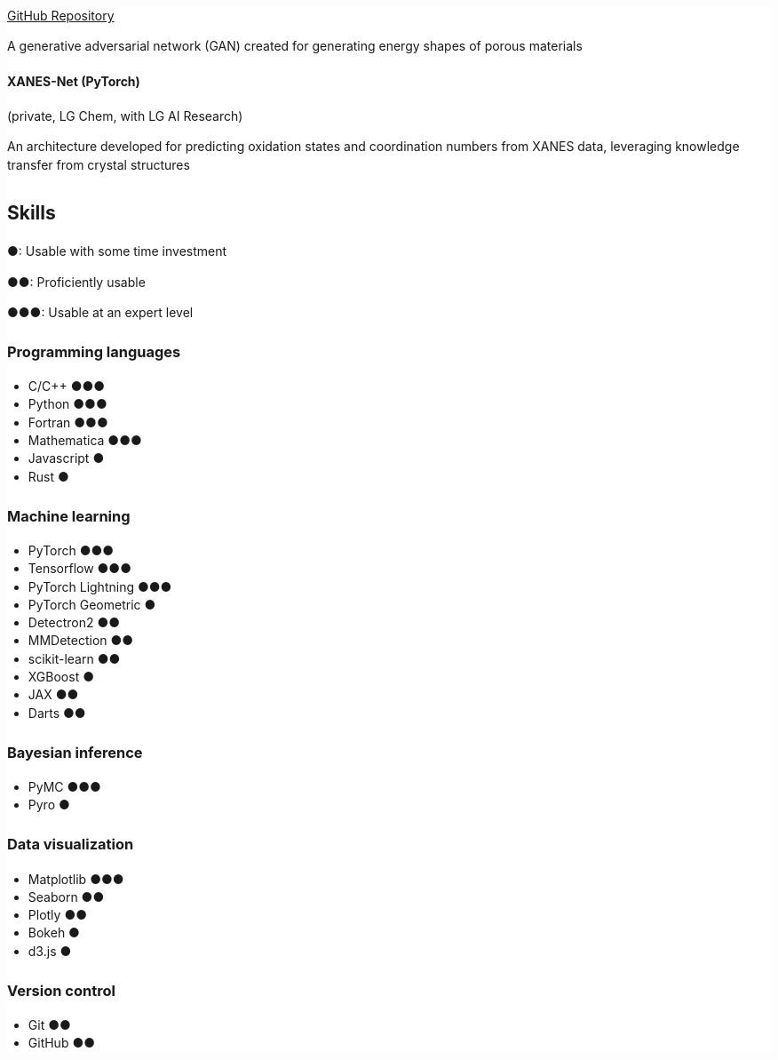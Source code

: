 [GitHub Repository](https://github.com/Sangwon91/ESGAN)

A generative adversarial network (GAN) created for generating energy shapes of porous materials

#### XANES-Net (PyTorch)

(private, LG Chem, with LG AI Research)

An architecture developed for predicting oxidation states and coordination numbers from XANES data, leveraging knowledge transfer from crystal structures

## Skills

<span class=level>&#9679;</span>: Usable with some time investment

<span class=level>&#9679;&#9679;</span>: Proficiently usable

<span class=level>&#9679;&#9679;&#9679;</span>: Usable at an expert level

### Programming languages
* C/C++ <span class=level>&#9679;&#9679;&#9679;</span>
* Python <span class=level>&#9679;&#9679;&#9679;</span>
* Fortran <span class=level>&#9679;&#9679;&#9679;</span>
* Mathematica <span class=level>&#9679;&#9679;&#9679;</span>
* Javascript <span class=level>&#9679;</span>
* Rust <span class=level>&#9679;</span>

### Machine learning
* PyTorch <span class=level>&#9679;&#9679;&#9679;</span>
* Tensorflow <span class=level>&#9679;&#9679;&#9679;</span>
* PyTorch Lightning <span class=level>&#9679;&#9679;&#9679;</span>
* PyTorch Geometric <span class=level>&#9679;</span>
* Detectron2 <span class=level>&#9679;&#9679;</span>
* MMDetection <span class=level>&#9679;&#9679;</span>
* scikit-learn <span class=level>&#9679;&#9679;</span>
* XGBoost <span class=level>&#9679;</span>
* JAX <span class=level>&#9679;&#9679;</span>
* Darts <span class=level>&#9679;&#9679;</span>

### Bayesian inference
* PyMC <span class=level>&#9679;&#9679;&#9679;</span>
* Pyro <span class=level>&#9679;</span>

### Data visualization
* Matplotlib <span class=level>&#9679;&#9679;&#9679;</span>
* Seaborn <span class=level>&#9679;&#9679;</span>
* Plotly <span class=level>&#9679;&#9679;</span>
* Bokeh <span class=level>&#9679;</span>
* d3.js <span class=level>&#9679;</span>

### Version control
* Git <span class=level>&#9679;&#9679;</span>
* GitHub <span class=level>&#9679;&#9679;</span>
